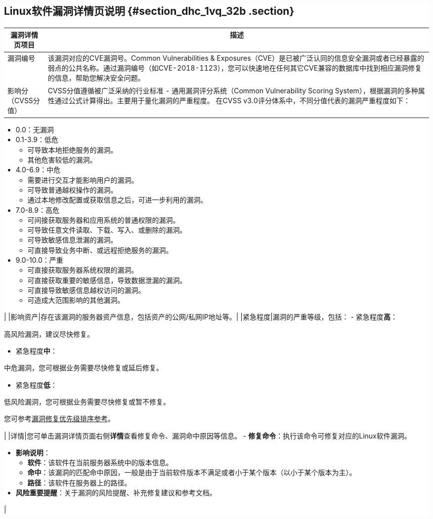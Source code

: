 ## Linux软件漏洞详情页说明 {#section_dhc_1vq_32b .section}

|漏洞详情页项目|描述|
|-------|--|
|漏洞编号|该漏洞对应的CVE漏洞号。Common Vulnerabilities & Exposures（CVE）是已被广泛认同的信息安全漏洞或者已经暴露的弱点的公共名称。通过漏洞编号（如CVE-2018-1123），您可以快速地在任何其它CVE兼容的数据库中找到相应漏洞修复的信息，帮助您解决安全问题。|
|影响分（CVSS分值）|CVSS分值遵循被广泛采纳的行业标准 - 通用漏洞评分系统（Common Vulnerability Scoring System），根据漏洞的多种属性通过公式计算得出。主要用于量化漏洞的严重程度。 在CVSS v3.0评分体系中，不同分值代表的漏洞严重程度如下：

-   0.0：无漏洞
-   0.1-3.9：低危
    -   可导致本地拒绝服务的漏洞。
    -   其他危害较低的漏洞。
-   4.0-6.9：中危
    -   需要进行交互才能影响用户的漏洞。
    -   可导致普通越权操作的漏洞。
    -   通过本地修改配置或获取信息之后，可进一步利用的漏洞。
-   7.0-8.9：高危
    -   可间接获取服务器和应用系统的普通权限的漏洞。
    -   可导致任意文件读取、下载、写入、或删除的漏洞。
    -   可导致敏感信息泄漏的漏洞。
    -   可直接导致业务中断、或远程拒绝服务的漏洞。
-   9.0-10.0：严重
    -   可直接获取服务器系统权限的漏洞。
    -   可直接获取重要的敏感信息，导致数据泄漏的漏洞。
    -   可直接导致敏感信息越权访问的漏洞。
    -   可造成大范围影响的其他漏洞。

 |
|影响资产|存在该漏洞的服务器资产信息，包括资产的公网/私网IP地址等。|
|紧急程度|漏洞的严重等级，包括： -   紧急程度**高**：

高风险漏洞，建议尽快修复。

-   紧急程度**中**：

中危漏洞，您可根据业务需要尽快修复或延后修复。

-   紧急程度**低**：

低风险漏洞，您可根据业务需要尽快修复或暂不修复。


 您可参考[漏洞修复优先级排序参考](intl.zh-CN/安全防范/漏洞修复/漏洞修复优先级排序参考.md#)。

 |
|详情|您可单击漏洞详情页面右侧**详情**查看修复命令、漏洞命中原因等信息。 -   **修复命令**：执行该命令可修复对应的Linux软件漏洞。
-   **影响说明**：
    -   **软件**：该软件在当前服务器系统中的版本信息。
    -   **命中**：该漏洞的匹配命中原因，一般是由于当前软件版本不满足或者小于某个版本（以小于某个版本为主）。
    -   **路径**：该软件在服务器上的路径。
-   **风险重要提醒**：关于漏洞的风险提醒、补充修复建议和参考文档。

 |

